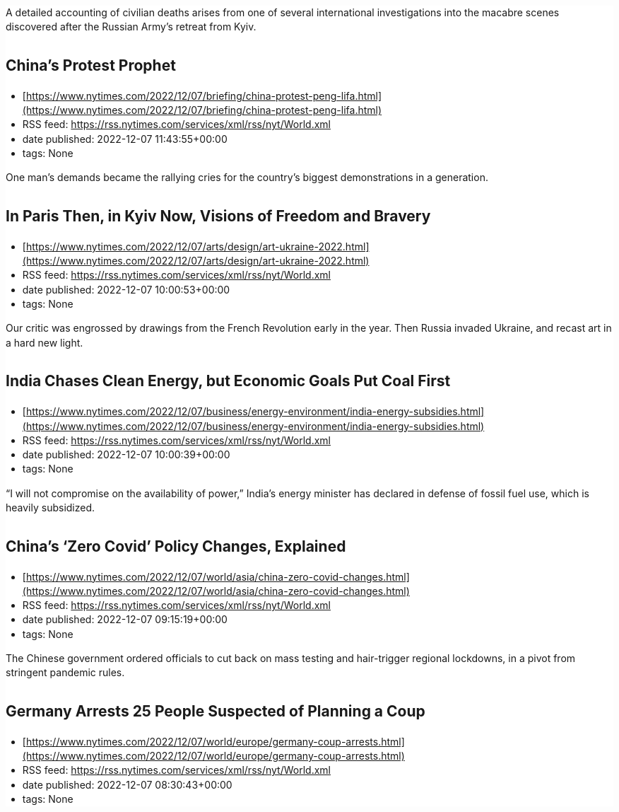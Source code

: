 A detailed accounting of civilian deaths arises from one of several international investigations into the macabre scenes discovered after the Russian Army’s retreat from Kyiv.

## China’s Protest Prophet
 - [https://www.nytimes.com/2022/12/07/briefing/china-protest-peng-lifa.html](https://www.nytimes.com/2022/12/07/briefing/china-protest-peng-lifa.html)
 - RSS feed: https://rss.nytimes.com/services/xml/rss/nyt/World.xml
 - date published: 2022-12-07 11:43:55+00:00
 - tags: None

One man’s demands became the rallying cries for the country’s biggest demonstrations in a generation.

## In Paris Then, in Kyiv Now, Visions of Freedom and Bravery
 - [https://www.nytimes.com/2022/12/07/arts/design/art-ukraine-2022.html](https://www.nytimes.com/2022/12/07/arts/design/art-ukraine-2022.html)
 - RSS feed: https://rss.nytimes.com/services/xml/rss/nyt/World.xml
 - date published: 2022-12-07 10:00:53+00:00
 - tags: None

Our critic was engrossed by drawings from the French Revolution early in the year. Then Russia invaded Ukraine, and recast art in a hard new light.

## India Chases Clean Energy, but Economic Goals Put Coal First
 - [https://www.nytimes.com/2022/12/07/business/energy-environment/india-energy-subsidies.html](https://www.nytimes.com/2022/12/07/business/energy-environment/india-energy-subsidies.html)
 - RSS feed: https://rss.nytimes.com/services/xml/rss/nyt/World.xml
 - date published: 2022-12-07 10:00:39+00:00
 - tags: None

“I will not compromise on the availability of power,” India’s energy minister has declared in defense of fossil fuel use, which is heavily subsidized.

## China’s ‘Zero Covid’ Policy Changes, Explained
 - [https://www.nytimes.com/2022/12/07/world/asia/china-zero-covid-changes.html](https://www.nytimes.com/2022/12/07/world/asia/china-zero-covid-changes.html)
 - RSS feed: https://rss.nytimes.com/services/xml/rss/nyt/World.xml
 - date published: 2022-12-07 09:15:19+00:00
 - tags: None

The Chinese government ordered officials to cut back on mass testing and hair-trigger regional lockdowns, in a pivot from stringent pandemic rules.

## Germany Arrests 25 People Suspected of Planning a Coup
 - [https://www.nytimes.com/2022/12/07/world/europe/germany-coup-arrests.html](https://www.nytimes.com/2022/12/07/world/europe/germany-coup-arrests.html)
 - RSS feed: https://rss.nytimes.com/services/xml/rss/nyt/World.xml
 - date published: 2022-12-07 08:30:43+00:00
 - tags: None
